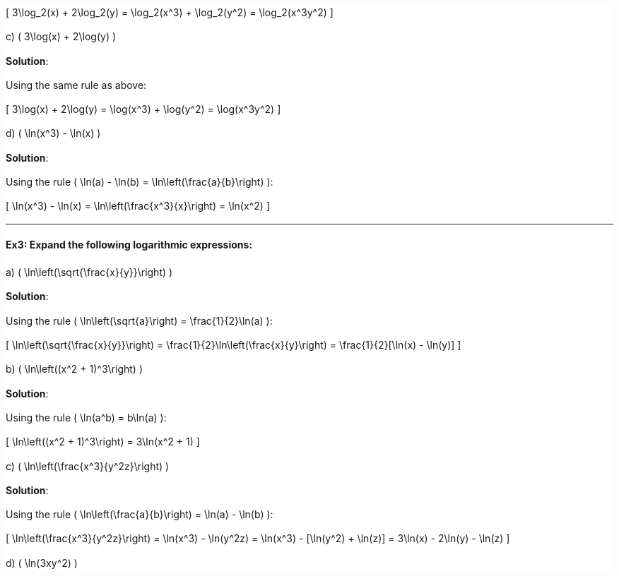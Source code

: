 \[
3\log_2(x) + 2\log_2(y) = \log_2(x^3) + \log_2(y^2) = \log_2(x^3y^2)
\]

c) \( 3\log(x) + 2\log(y) \)  

**Solution**:  

Using the same rule as above:  

\[
3\log(x) + 2\log(y) = \log(x^3) + \log(y^2) = \log(x^3y^2)
\]

d) \( \ln(x^3) - \ln(x) \)  

**Solution**:  

Using the rule \( \ln(a) - \ln(b) = \ln\left(\frac{a}{b}\right) \):  

\[
\ln(x^3) - \ln(x) = \ln\left(\frac{x^3}{x}\right) = \ln(x^2)
\]

---

#### Ex3: Expand the following logarithmic expressions:

a) \( \ln\left(\sqrt{\frac{x}{y}}\right) \)  

**Solution**:  

Using the rule \( \ln\left(\sqrt{a}\right) = \frac{1}{2}\ln(a) \):  

\[
\ln\left(\sqrt{\frac{x}{y}}\right) = \frac{1}{2}\ln\left(\frac{x}{y}\right) = \frac{1}{2}[\ln(x) - \ln(y)]
\]

b) \( \ln\left((x^2 + 1)^3\right) \)  

**Solution**:  

Using the rule \( \ln(a^b) = b\ln(a) \):  

\[
\ln\left((x^2 + 1)^3\right) = 3\ln(x^2 + 1)
\]

c) \( \ln\left(\frac{x^3}{y^2z}\right) \)  

**Solution**:  

Using the rule \( \ln\left(\frac{a}{b}\right) = \ln(a) - \ln(b) \):  

\[
\ln\left(\frac{x^3}{y^2z}\right) = \ln(x^3) - \ln(y^2z) = \ln(x^3) - [\ln(y^2) + \ln(z)] = 3\ln(x) - 2\ln(y) - \ln(z)
\]

d) \( \ln(3xy^2) \)  

